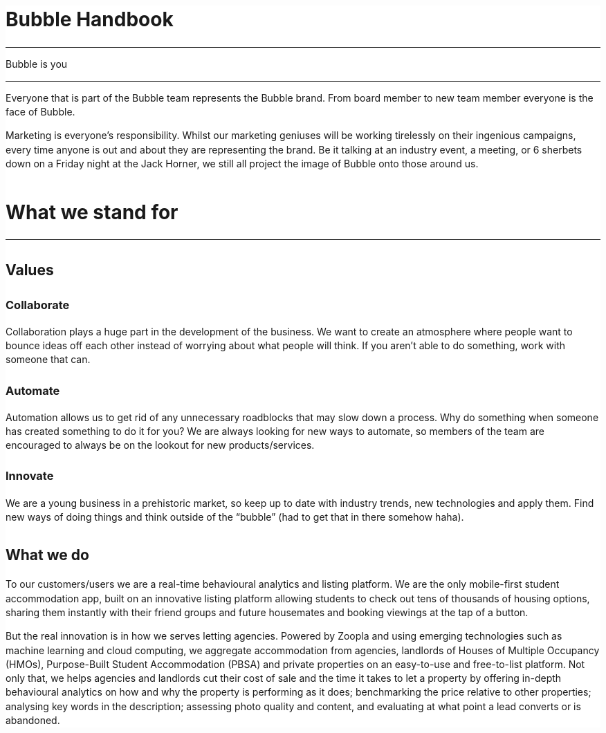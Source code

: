 # Bubble Handbook

---------

Bubble is you

---------

Everyone that is part of the Bubble team represents the Bubble brand. From board member to new team member everyone is the face of Bubble.

Marketing is everyone’s responsibility. Whilst our marketing geniuses will be working tirelessly on their ingenious campaigns, every time anyone is out and about they are representing the brand. Be it talking at an industry event, a meeting, or 6 sherbets down on a Friday night at the Jack Horner, we still all project the image of Bubble onto those around us.

# What we stand for

----------

## Values

### Collaborate
Collaboration plays a huge part in the development of the business. We want to create an atmosphere where people want to bounce ideas off each other instead of worrying about what people will think. If you aren’t able to do something, work with someone that can.
### Automate
Automation allows us to get rid of any unnecessary roadblocks that may slow down a process. Why do something when someone has created something to do it for you? We are always looking for new ways to automate, so members of the team are encouraged to always be on the lookout for new products/services.
### Innovate
We are a young business in a prehistoric market, so keep up to date with industry trends, new technologies and apply them. Find new ways of doing things and think outside of the “bubble” (had to get that in there somehow haha).

## What we do
To our customers/users we are a real-time behavioural analytics and listing platform. We are the only mobile-first student accommodation app, built on an innovative listing platform allowing students to check out tens of thousands of housing options, sharing them instantly with their friend groups and future housemates and booking viewings at the tap of a button.
 
But the real innovation is in how we serves letting agencies. Powered by Zoopla and using emerging technologies such as machine learning and cloud computing, we aggregate accommodation from agencies, landlords of Houses of Multiple Occupancy (HMOs), Purpose-Built Student Accommodation (PBSA) and private properties on an easy-to-use and free-to-list platform. Not only that, we helps agencies and landlords cut their cost of sale and the time it takes to let a property by offering in-depth behavioural analytics on how and why the property is performing as it does; benchmarking the price relative to other properties; analysing key words in the description; assessing photo quality and content, and evaluating at what point a lead converts or is abandoned.
